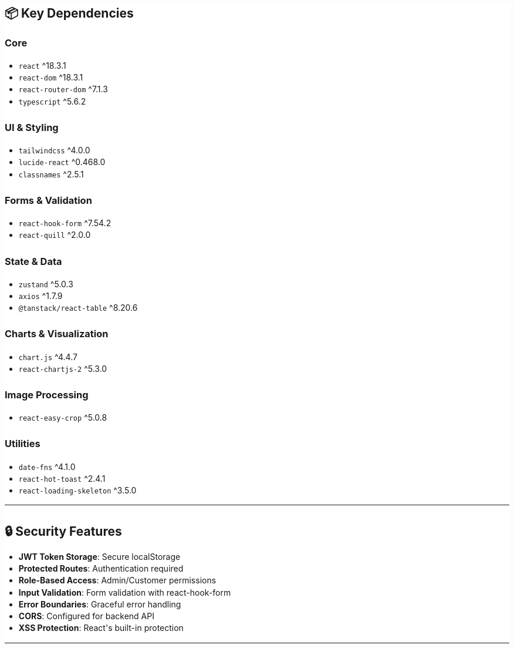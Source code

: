 
## 📦 Key Dependencies

### Core

- `react` ^18.3.1
- `react-dom` ^18.3.1
- `react-router-dom` ^7.1.3
- `typescript` ^5.6.2

### UI & Styling

- `tailwindcss` ^4.0.0
- `lucide-react` ^0.468.0
- `classnames` ^2.5.1

### Forms & Validation

- `react-hook-form` ^7.54.2
- `react-quill` ^2.0.0

### State & Data

- `zustand` ^5.0.3
- `axios` ^1.7.9
- `@tanstack/react-table` ^8.20.6

### Charts & Visualization

- `chart.js` ^4.4.7
- `react-chartjs-2` ^5.3.0

### Image Processing

- `react-easy-crop` ^5.0.8

### Utilities

- `date-fns` ^4.1.0
- `react-hot-toast` ^2.4.1
- `react-loading-skeleton` ^3.5.0

---

## 🔒 Security Features

- **JWT Token Storage**: Secure localStorage
- **Protected Routes**: Authentication required
- **Role-Based Access**: Admin/Customer permissions
- **Input Validation**: Form validation with react-hook-form
- **Error Boundaries**: Graceful error handling
- **CORS**: Configured for backend API
- **XSS Protection**: React's built-in protection

---